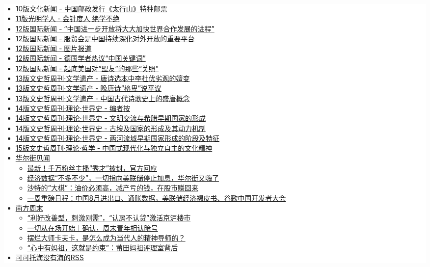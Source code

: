   - [10版文化新闻 - 中国邮政发行《太行山》特种邮票](https://epaper.gmw.cn/gmrb/html/2023-09/04/nw.D110000gmrb_20230904_8-10.htm)
  - [11版光明学人 - 金针度人 绝学不绝](https://epaper.gmw.cn/gmrb/html/2023-09/04/nw.D110000gmrb_20230904_1-11.htm)
  - [12版国际新闻 - “中国进一步开放将大大加快世界合作发展的进程”](https://epaper.gmw.cn/gmrb/html/2023-09/04/nw.D110000gmrb_20230904_1-12.htm)
  - [12版国际新闻 - 服贸会是中国持续深化对外开放的重要平台](https://epaper.gmw.cn/gmrb/html/2023-09/04/nw.D110000gmrb_20230904_2-12.htm)
  - [12版国际新闻 - 图片报道](https://epaper.gmw.cn/gmrb/html/2023-09/04/nw.D110000gmrb_20230904_3-12.htm)
  - [12版国际新闻 - 德国学者热议“中国关键词”](https://epaper.gmw.cn/gmrb/html/2023-09/04/nw.D110000gmrb_20230904_4-12.htm)
  - [12版国际新闻 - 起底美国对“盟友”的那些“关照”](https://epaper.gmw.cn/gmrb/html/2023-09/04/nw.D110000gmrb_20230904_5-12.htm)
  - [13版文史哲周刊·文学遗产 - 唐诗选本中李杜优劣观的嬗变](https://epaper.gmw.cn/gmrb/html/2023-09/04/nw.D110000gmrb_20230904_1-13.htm)
  - [13版文史哲周刊·文学遗产 - 晚唐诗“格卑”说平议](https://epaper.gmw.cn/gmrb/html/2023-09/04/nw.D110000gmrb_20230904_2-13.htm)
  - [13版文史哲周刊·文学遗产 - 中国古代诗歌史上的盛唐概念](https://epaper.gmw.cn/gmrb/html/2023-09/04/nw.D110000gmrb_20230904_3-13.htm)
  - [14版文史哲周刊·理论·世界史 - 编者按](https://epaper.gmw.cn/gmrb/html/2023-09/04/nw.D110000gmrb_20230904_1-14.htm)
  - [14版文史哲周刊·理论·世界史 - 文明交流与希腊早期国家的形成](https://epaper.gmw.cn/gmrb/html/2023-09/04/nw.D110000gmrb_20230904_2-14.htm)
  - [14版文史哲周刊·理论·世界史 - 古埃及国家的形成及其动力机制](https://epaper.gmw.cn/gmrb/html/2023-09/04/nw.D110000gmrb_20230904_3-14.htm)
  - [14版文史哲周刊·理论·世界史 - 两河流域早期国家形成的阶段及特征](https://epaper.gmw.cn/gmrb/html/2023-09/04/nw.D110000gmrb_20230904_4-14.htm)
  - [15版文史哲周刊·理论·哲学 - 中国式现代化与独立自主的文化精神](https://epaper.gmw.cn/gmrb/html/2023-09/04/nw.D110000gmrb_20230904_1-15.htm)
- [华尔街见闻](https://plink.anyfeeder.com/weixin/wallstreetcn)
  - [最新！千万粉丝主播“秀才”被封，官方回应](http://weixin.sogou.com/weixin?type=2&query=%E5%8D%8E%E5%B0%94%E8%A1%97%E8%A7%81%E9%97%BB+%E6%9C%80%E6%96%B0%EF%BC%81%E5%8D%83%E4%B8%87%E7%B2%89%E4%B8%9D%E4%B8%BB%E6%92%AD%E2%80%9C%E7%A7%80%E6%89%8D%E2%80%9D%E8%A2%AB%E5%B0%81%EF%BC%8C%E5%AE%98%E6%96%B9%E5%9B%9E%E5%BA%94)
  - [经济数据“不多不少”，一切指向美联储停止加息，华尔街又嗨了](http://weixin.sogou.com/weixin?type=2&query=%E5%8D%8E%E5%B0%94%E8%A1%97%E8%A7%81%E9%97%BB+%E7%BB%8F%E6%B5%8E%E6%95%B0%E6%8D%AE%E2%80%9C%E4%B8%8D%E5%A4%9A%E4%B8%8D%E5%B0%91%E2%80%9D%EF%BC%8C%E4%B8%80%E5%88%87%E6%8C%87%E5%90%91%E7%BE%8E%E8%81%94%E5%82%A8%E5%81%9C%E6%AD%A2%E5%8A%A0%E6%81%AF%EF%BC%8C%E5%8D%8E%E5%B0%94%E8%A1%97%E5%8F%88%E5%97%A8%E4%BA%86)
  - [沙特的“大棋”：油价必须高，减产亏的钱，在股市赚回来](http://weixin.sogou.com/weixin?type=2&query=%E5%8D%8E%E5%B0%94%E8%A1%97%E8%A7%81%E9%97%BB+%E6%B2%99%E7%89%B9%E7%9A%84%E2%80%9C%E5%A4%A7%E6%A3%8B%E2%80%9D%EF%BC%9A%E6%B2%B9%E4%BB%B7%E5%BF%85%E9%A1%BB%E9%AB%98%EF%BC%8C%E5%87%8F%E4%BA%A7%E4%BA%8F%E7%9A%84%E9%92%B1%EF%BC%8C%E5%9C%A8%E8%82%A1%E5%B8%82%E8%B5%9A%E5%9B%9E%E6%9D%A5)
  - [一周重磅日程：中国8月进出口、通胀数据，美联储经济褐皮书、谷歌中国开发者大会](http://weixin.sogou.com/weixin?type=2&query=%E5%8D%8E%E5%B0%94%E8%A1%97%E8%A7%81%E9%97%BB+%E4%B8%80%E5%91%A8%E9%87%8D%E7%A3%85%E6%97%A5%E7%A8%8B%EF%BC%9A%E4%B8%AD%E5%9B%BD8%E6%9C%88%E8%BF%9B%E5%87%BA%E5%8F%A3%E3%80%81%E9%80%9A%E8%83%80%E6%95%B0%E6%8D%AE%EF%BC%8C%E7%BE%8E%E8%81%94%E5%82%A8%E7%BB%8F%E6%B5%8E%E8%A4%90%E7%9A%AE%E4%B9%A6%E3%80%81%E8%B0%B7%E6%AD%8C%E4%B8%AD%E5%9B%BD%E5%BC%80%E5%8F%91%E8%80%85%E5%A4%A7%E4%BC%9A)
- [南方周末](https://plink.anyfeeder.com/weixin/nanfangzhoumo)
  - [“利好改善型，刺激刚需”，“认房不认贷”激活京沪楼市](http://weixin.sogou.com/weixin?type=2&query=%E5%8D%97%E6%96%B9%E5%91%A8%E6%9C%AB+%E2%80%9C%E5%88%A9%E5%A5%BD%E6%94%B9%E5%96%84%E5%9E%8B%EF%BC%8C%E5%88%BA%E6%BF%80%E5%88%9A%E9%9C%80%E2%80%9D%EF%BC%8C%E2%80%9C%E8%AE%A4%E6%88%BF%E4%B8%8D%E8%AE%A4%E8%B4%B7%E2%80%9D%E6%BF%80%E6%B4%BB%E4%BA%AC%E6%B2%AA%E6%A5%BC%E5%B8%82)
  - [一切从在场开始｜确认，周末青年相认暗号](http://weixin.sogou.com/weixin?type=2&query=%E5%8D%97%E6%96%B9%E5%91%A8%E6%9C%AB+%E4%B8%80%E5%88%87%E4%BB%8E%E5%9C%A8%E5%9C%BA%E5%BC%80%E5%A7%8B%EF%BD%9C%E7%A1%AE%E8%AE%A4%EF%BC%8C%E5%91%A8%E6%9C%AB%E9%9D%92%E5%B9%B4%E7%9B%B8%E8%AE%A4%E6%9A%97%E5%8F%B7)
  - [摆烂大师卡夫卡，是怎么成为当代人的精神导师的？](http://weixin.sogou.com/weixin?type=2&query=%E5%8D%97%E6%96%B9%E5%91%A8%E6%9C%AB+%E6%91%86%E7%83%82%E5%A4%A7%E5%B8%88%E5%8D%A1%E5%A4%AB%E5%8D%A1%EF%BC%8C%E6%98%AF%E6%80%8E%E4%B9%88%E6%88%90%E4%B8%BA%E5%BD%93%E4%BB%A3%E4%BA%BA%E7%9A%84%E7%B2%BE%E7%A5%9E%E5%AF%BC%E5%B8%88%E7%9A%84%EF%BC%9F)
  - [“心中有妈祖，这就是约束”：莆田妈祖评理室背后](http://weixin.sogou.com/weixin?type=2&query=%E5%8D%97%E6%96%B9%E5%91%A8%E6%9C%AB+%E2%80%9C%E5%BF%83%E4%B8%AD%E6%9C%89%E5%A6%88%E7%A5%96%EF%BC%8C%E8%BF%99%E5%B0%B1%E6%98%AF%E7%BA%A6%E6%9D%9F%E2%80%9D%EF%BC%9A%E8%8E%86%E7%94%B0%E5%A6%88%E7%A5%96%E8%AF%84%E7%90%86%E5%AE%A4%E8%83%8C%E5%90%8E)
- [可可托海没有海的RSS](https://darmau.design/rss.xml)